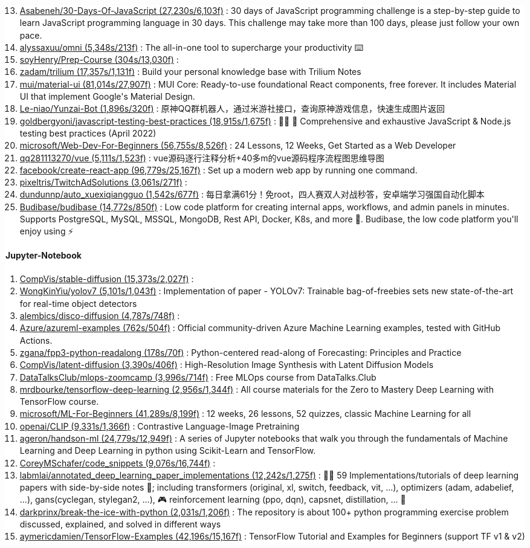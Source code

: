 13. [Asabeneh/30-Days-Of-JavaScript (27,230s/6,103f)](https://github.com/Asabeneh/30-Days-Of-JavaScript) : 30 days of JavaScript programming challenge is a step-by-step guide to learn JavaScript programming language in 30 days. This challenge may take more than 100 days, please just follow your own pace.
14. [alyssaxuu/omni (5,348s/213f)](https://github.com/alyssaxuu/omni) : The all-in-one tool to supercharge your productivity ⌨️
15. [soyHenry/Prep-Course (304s/13,030f)](https://github.com/soyHenry/Prep-Course) : 
16. [zadam/trilium (17,357s/1,131f)](https://github.com/zadam/trilium) : Build your personal knowledge base with Trilium Notes
17. [mui/material-ui (81,014s/27,907f)](https://github.com/mui/material-ui) : MUI Core: Ready-to-use foundational React components, free forever. It includes Material UI that implement Google's Material Design.
18. [Le-niao/Yunzai-Bot (1,896s/320f)](https://github.com/Le-niao/Yunzai-Bot) : 原神QQ群机器人，通过米游社接口，查询原神游戏信息，快速生成图片返回
19. [goldbergyoni/javascript-testing-best-practices (18,915s/1,675f)](https://github.com/goldbergyoni/javascript-testing-best-practices) : 📗🌐 🚢 Comprehensive and exhaustive JavaScript & Node.js testing best practices (April 2022)
20. [microsoft/Web-Dev-For-Beginners (56,755s/8,526f)](https://github.com/microsoft/Web-Dev-For-Beginners) : 24 Lessons, 12 Weeks, Get Started as a Web Developer
21. [qq281113270/vue (5,111s/1,523f)](https://github.com/qq281113270/vue) : vue源码逐行注释分析+40多m的vue源码程序流程图思维导图
22. [facebook/create-react-app (96,779s/25,167f)](https://github.com/facebook/create-react-app) : Set up a modern web app by running one command.
23. [pixeltris/TwitchAdSolutions (3,061s/271f)](https://github.com/pixeltris/TwitchAdSolutions) : 
24. [dundunnp/auto_xuexiqiangguo (1,542s/677f)](https://github.com/dundunnp/auto_xuexiqiangguo) : 每日拿满61分！免root，四人赛双人对战秒答，安卓端学习强国自动化脚本
25. [Budibase/budibase (14,772s/850f)](https://github.com/Budibase/budibase) : Low code platform for creating internal apps, workflows, and admin panels in minutes. Supports PostgreSQL, MySQL, MSSQL, MongoDB, Rest API, Docker, K8s, and more 🚀. Budibase, the low code platform you'll enjoy using ⚡

#### Jupyter-Notebook
1. [CompVis/stable-diffusion (15,373s/2,027f)](https://github.com/CompVis/stable-diffusion) : 
2. [WongKinYiu/yolov7 (5,101s/1,043f)](https://github.com/WongKinYiu/yolov7) : Implementation of paper - YOLOv7: Trainable bag-of-freebies sets new state-of-the-art for real-time object detectors
3. [alembics/disco-diffusion (4,787s/748f)](https://github.com/alembics/disco-diffusion) : 
4. [Azure/azureml-examples (762s/504f)](https://github.com/Azure/azureml-examples) : Official community-driven Azure Machine Learning examples, tested with GitHub Actions.
5. [zgana/fpp3-python-readalong (178s/70f)](https://github.com/zgana/fpp3-python-readalong) : Python-centered read-along of Forecasting: Principles and Practice
6. [CompVis/latent-diffusion (3,390s/406f)](https://github.com/CompVis/latent-diffusion) : High-Resolution Image Synthesis with Latent Diffusion Models
7. [DataTalksClub/mlops-zoomcamp (3,996s/714f)](https://github.com/DataTalksClub/mlops-zoomcamp) : Free MLOps course from DataTalks.Club
8. [mrdbourke/tensorflow-deep-learning (2,956s/1,344f)](https://github.com/mrdbourke/tensorflow-deep-learning) : All course materials for the Zero to Mastery Deep Learning with TensorFlow course.
9. [microsoft/ML-For-Beginners (41,289s/8,199f)](https://github.com/microsoft/ML-For-Beginners) : 12 weeks, 26 lessons, 52 quizzes, classic Machine Learning for all
10. [openai/CLIP (9,331s/1,366f)](https://github.com/openai/CLIP) : Contrastive Language-Image Pretraining
11. [ageron/handson-ml (24,779s/12,949f)](https://github.com/ageron/handson-ml) : A series of Jupyter notebooks that walk you through the fundamentals of Machine Learning and Deep Learning in python using Scikit-Learn and TensorFlow.
12. [CoreyMSchafer/code_snippets (9,076s/16,744f)](https://github.com/CoreyMSchafer/code_snippets) : 
13. [labmlai/annotated_deep_learning_paper_implementations (12,242s/1,275f)](https://github.com/labmlai/annotated_deep_learning_paper_implementations) : 🧑‍🏫 59 Implementations/tutorials of deep learning papers with side-by-side notes 📝; including transformers (original, xl, switch, feedback, vit, ...), optimizers (adam, adabelief, ...), gans(cyclegan, stylegan2, ...), 🎮 reinforcement learning (ppo, dqn), capsnet, distillation, ... 🧠
14. [darkprinx/break-the-ice-with-python (2,031s/1,206f)](https://github.com/darkprinx/break-the-ice-with-python) : The repository is about 100+ python programming exercise problem discussed, explained, and solved in different ways
15. [aymericdamien/TensorFlow-Examples (42,196s/15,167f)](https://github.com/aymericdamien/TensorFlow-Examples) : TensorFlow Tutorial and Examples for Beginners (support TF v1 & v2)